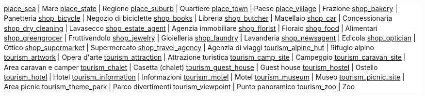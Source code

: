 [place\_sea](https://taginfo.openstreetmap.org/tags/place=sea) | Mare
[place\_state](https://taginfo.openstreetmap.org/tags/place=state) | Regione
[place\_suburb](https://taginfo.openstreetmap.org/tags/place=suburb) | Quartiere
[place\_town](https://taginfo.openstreetmap.org/tags/place=town) | Paese
[place\_village](https://taginfo.openstreetmap.org/tags/place=village) | Frazione
[shop\_bakery](https://taginfo.openstreetmap.org/tags/shop=bakery) | Panetteria
[shop\_bicycle](https://taginfo.openstreetmap.org/tags/shop=bicycle) | Negozio di biciclette
[shop\_books](https://taginfo.openstreetmap.org/tags/shop=books) | Libreria
[shop\_butcher](https://taginfo.openstreetmap.org/tags/shop=butcher) | Macellaio
[shop\_car](https://taginfo.openstreetmap.org/tags/shop=car) | Concessionaria
[shop\_dry\_cleaning](https://taginfo.openstreetmap.org/tags/shop=dry_cleaning) | Lavasecco
[shop\_estate\_agent](https://taginfo.openstreetmap.org/tags/shop=estate_agent) | Agenzia immobiliare
[shop\_florist](https://taginfo.openstreetmap.org/tags/shop=florist) | Fioraio
[shop\_food](https://taginfo.openstreetmap.org/tags/shop=food) | Alimentari
[shop\_greengrocer](https://taginfo.openstreetmap.org/tags/shop=greengrocer) | Fruttivendolo
[shop\_jewelry](https://taginfo.openstreetmap.org/tags/shop=jewelry) | Gioielleria
[shop\_laundry](https://taginfo.openstreetmap.org/tags/shop=laundry) | Lavanderia
[shop\_newsagent](https://taginfo.openstreetmap.org/tags/shop=newsagent) | Edicola
[shop\_optician](https://taginfo.openstreetmap.org/tags/shop=optician) | Ottico
[shop\_supermarket](https://taginfo.openstreetmap.org/tags/shop=supermarket) | Supermercato
[shop\_travel\_agency](https://taginfo.openstreetmap.org/tags/shop=travel_agency) | Agenzia di viaggi
[tourism\_alpine\_hut](https://taginfo.openstreetmap.org/tags/tourism=alpine_hut) | Rifugio alpino
[tourism\_artwork](https://taginfo.openstreetmap.org/tags/tourism=artwork) | Opera d'arte
[tourism\_attraction](https://taginfo.openstreetmap.org/tags/tourism=attraction) | Attrazione turistica
[tourism\_camp\_site](https://taginfo.openstreetmap.org/tags/tourism=camp_site) | Campeggio
[tourism\_caravan\_site](https://taginfo.openstreetmap.org/tags/tourism=caravan_site) | Area caravan e camper
[tourism\_chalet](https://taginfo.openstreetmap.org/tags/tourism=chalet) | Casetta (chalet)
[tourism\_guest\_house](https://taginfo.openstreetmap.org/tags/tourism=guest_house) | Guest house
[tourism\_hostel](https://taginfo.openstreetmap.org/tags/tourism=hostel) | Ostello
[tourism\_hotel](https://taginfo.openstreetmap.org/tags/tourism=hotel) | Hotel
[tourism\_information](https://taginfo.openstreetmap.org/tags/tourism=information) | Informazioni
[tourism\_motel](https://taginfo.openstreetmap.org/tags/tourism=motel) | Motel
[tourism\_museum](https://taginfo.openstreetmap.org/tags/tourism=museum) | Museo
[tourism\_picnic\_site](https://taginfo.openstreetmap.org/tags/tourism=picnic_site) | Area picnic
[tourism\_theme\_park](https://taginfo.openstreetmap.org/tags/tourism=theme_park) | Parco divertimenti
[tourism\_viewpoint](https://taginfo.openstreetmap.org/tags/tourism=viewpoint) | Punto panoramico
[tourism\_zoo](https://taginfo.openstreetmap.org/tags/tourism=zoo) | Zoo

